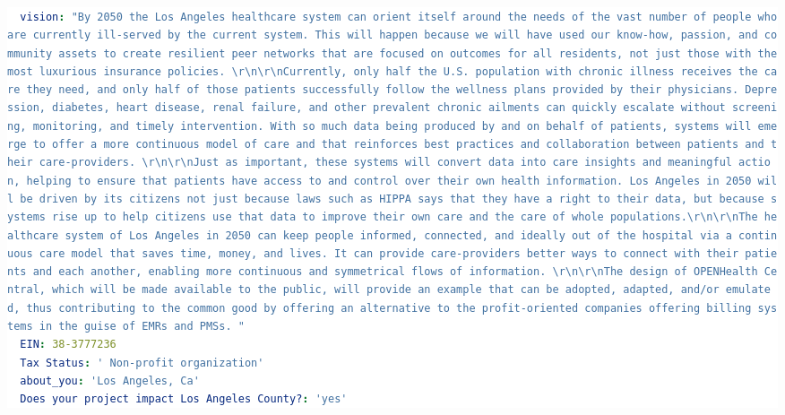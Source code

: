 ```yaml
  vision: "By 2050 the Los Angeles healthcare system can orient itself around the needs of the vast number of people who are currently ill-served by the current system. This will happen because we will have used our know-how, passion, and community assets to create resilient peer networks that are focused on outcomes for all residents, not just those with the most luxurious insurance policies. \r\n\r\nCurrently, only half the U.S. population with chronic illness receives the care they need, and only half of those patients successfully follow the wellness plans provided by their physicians. Depression, diabetes, heart disease, renal failure, and other prevalent chronic ailments can quickly escalate without screening, monitoring, and timely intervention. With so much data being produced by and on behalf of patients, systems will emerge to offer a more continuous model of care and that reinforces best practices and collaboration between patients and their care-providers. \r\n\r\nJust as important, these systems will convert data into care insights and meaningful action, helping to ensure that patients have access to and control over their own health information. Los Angeles in 2050 will be driven by its citizens not just because laws such as HIPPA says that they have a right to their data, but because systems rise up to help citizens use that data to improve their own care and the care of whole populations.\r\n\r\nThe healthcare system of Los Angeles in 2050 can keep people informed, connected, and ideally out of the hospital via a continuous care model that saves time, money, and lives. It can provide care-providers better ways to connect with their patients and each another, enabling more continuous and symmetrical flows of information. \r\n\r\nThe design of OPENHealth Central, which will be made available to the public, will provide an example that can be adopted, adapted, and/or emulated, thus contributing to the common good by offering an alternative to the profit-oriented companies offering billing systems in the guise of EMRs and PMSs. "
  EIN: 38-3777236
  Tax Status: ' Non-profit organization'
  about_you: 'Los Angeles, Ca'
  Does your project impact Los Angeles County?: 'yes'
```